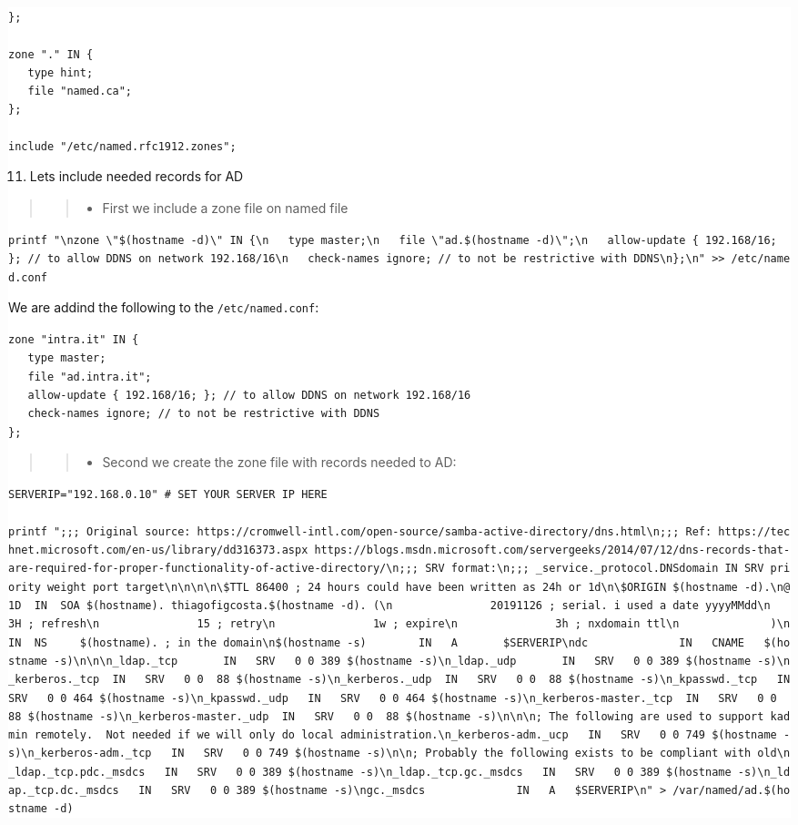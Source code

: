 ```
};

zone "." IN {
   type hint;
   file "named.ca";
};

include "/etc/named.rfc1912.zones";
```

11. Lets include needed records for AD
>>- First we include a zone file on named file
```
printf "\nzone \"$(hostname -d)\" IN {\n   type master;\n   file \"ad.$(hostname -d)\";\n   allow-update { 192.168/16; }; // to allow DDNS on network 192.168/16\n   check-names ignore; // to not be restrictive with DDNS\n};\n" >> /etc/named.conf
```

We are addind the following to the `/etc/named.conf`:
```
zone "intra.it" IN {
   type master;
   file "ad.intra.it";
   allow-update { 192.168/16; }; // to allow DDNS on network 192.168/16
   check-names ignore; // to not be restrictive with DDNS
};
```

>>- Second we create the zone file with records needed to AD:

```
SERVERIP="192.168.0.10" # SET YOUR SERVER IP HERE

printf ";;; Original source: https://cromwell-intl.com/open-source/samba-active-directory/dns.html\n;;; Ref: https://technet.microsoft.com/en-us/library/dd316373.aspx https://blogs.msdn.microsoft.com/servergeeks/2014/07/12/dns-records-that-are-required-for-proper-functionality-of-active-directory/\n;;; SRV format:\n;;; _service._protocol.DNSdomain IN SRV priority weight port target\n\n\n\n\$TTL 86400 ; 24 hours could have been written as 24h or 1d\n\$ORIGIN $(hostname -d).\n@  1D  IN  SOA $(hostname). thiagofigcosta.$(hostname -d). (\n               20191126 ; serial. i used a date yyyyMMdd\n               3H ; refresh\n               15 ; retry\n               1w ; expire\n               3h ; nxdomain ttl\n              )\n       IN  NS     $(hostname). ; in the domain\n$(hostname -s)        IN   A       $SERVERIP\ndc              IN   CNAME   $(hostname -s)\n\n\n_ldap._tcp       IN   SRV   0 0 389 $(hostname -s)\n_ldap._udp       IN   SRV   0 0 389 $(hostname -s)\n_kerberos._tcp  IN   SRV   0 0  88 $(hostname -s)\n_kerberos._udp  IN   SRV   0 0  88 $(hostname -s)\n_kpasswd._tcp   IN   SRV   0 0 464 $(hostname -s)\n_kpasswd._udp   IN   SRV   0 0 464 $(hostname -s)\n_kerberos-master._tcp  IN   SRV   0 0  88 $(hostname -s)\n_kerberos-master._udp  IN   SRV   0 0  88 $(hostname -s)\n\n\n; The following are used to support kadmin remotely.  Not needed if we will only do local administration.\n_kerberos-adm._ucp   IN   SRV   0 0 749 $(hostname -s)\n_kerberos-adm._tcp   IN   SRV   0 0 749 $(hostname -s)\n\n; Probably the following exists to be compliant with old\n_ldap._tcp.pdc._msdcs   IN   SRV   0 0 389 $(hostname -s)\n_ldap._tcp.gc._msdcs   IN   SRV   0 0 389 $(hostname -s)\n_ldap._tcp.dc._msdcs   IN   SRV   0 0 389 $(hostname -s)\ngc._msdcs              IN   A   $SERVERIP\n" > /var/named/ad.$(hostname -d)
```
